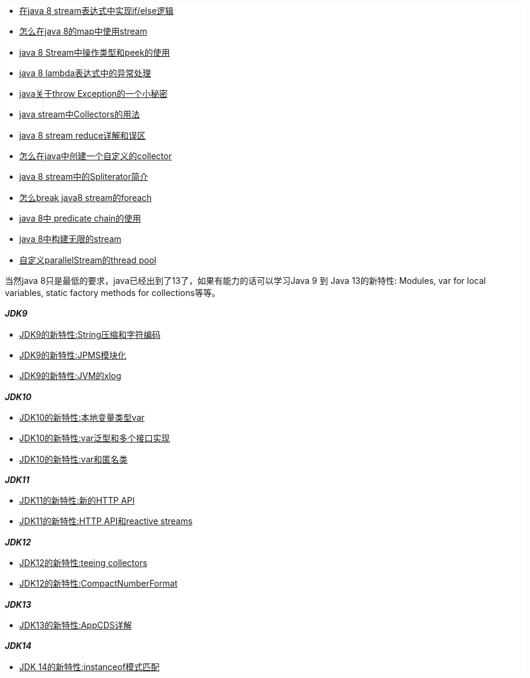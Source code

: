 * [在java 8 stream表达式中实现if/else逻辑](http://www.flydean.com/java-8-stream-if-else/)

* [怎么在java 8的map中使用stream](http://www.flydean.com/java-8-map-stream/)

* [java 8 Stream中操作类型和peek的使用](http://www.flydean.com/java-8-stream-peek/)

* [java 8 lambda表达式中的异常处理](http://www.flydean.com/java-8-lambda-exception/)

* [java关于throw Exception的一个小秘密](http://www.flydean.com/java-rethrow-exception/)

* [java stream中Collectors的用法](http://www.flydean.com/java-stream-collectors/)

* [java 8 stream reduce详解和误区](http://www.flydean.com/java-8-stream-reduce/)

* [怎么在java中创建一个自定义的collector](http://www.flydean.com/java-custom-collector/)

* [java 8 stream中的Spliterator简介](http://www.flydean.com/java-8-stream-spliterator/)

* [怎么break java8 stream的foreach](http://www.flydean.com/java-8-stream-foreach-break/)

* [java 8中 predicate chain的使用](http://www.flydean.com/java-8-predicate-chain/)

* [java 8中构建无限的stream](http://www.flydean.com/java-8-infinite-stream/)

* [自定义parallelStream的thread pool](http://www.flydean.com/java-8-stream-cust-pool/)

当然java 8只是最低的要求，java已经出到了13了，如果有能力的话可以学习Java 9 到 Java 13的新特性: Modules, var for local variables, static factory methods for collections等等。

***JDK9***

* [JDK9的新特性:String压缩和字符编码](http://www.flydean.com/jdk9-string-compact/)

* [JDK9的新特性:JPMS模块化](http://www.flydean.com/jdk9-java-module-jpms/)

* [JDK9的新特性:JVM的xlog](http://www.flydean.com/jdk9-jvm-xlog/)

***JDK10***

* [JDK10的新特性:本地变量类型var](http://www.flydean.com/jdk10-var-local-variable/)

* [JDK10的新特性:var泛型和多个接口实现](http://www.flydean.com/jdk10-var-genericity-multiple-implements/)

* [JDK10的新特性:var和匿名类](http://www.flydean.com/jdk10-var-anonymous-class/)

***JDK11***


* [JDK11的新特性:新的HTTP API](http://www.flydean.com/jdk11-http-api/)

* [JDK11的新特性:HTTP API和reactive streams](http://www.flydean.com/jdk11-http-api-reactive-streams/)

***JDK12***

* [JDK12的新特性:teeing collectors](http://www.flydean.com/jdk12-teeing-collectors/)

* [JDK12的新特性:CompactNumberFormat](http://www.flydean.com/jdk12-compactnumberformat/)

***JDK13***

* [JDK13的新特性:AppCDS详解](http://www.flydean.com/jdk13-appcds/)

***JDK14***


* [JDK 14的新特性:instanceof模式匹配](http://www.flydean.com/jdk14-instanceof-pattern-matching/)
